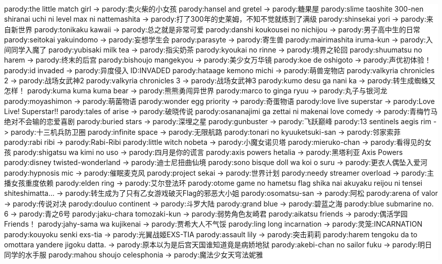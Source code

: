 parody:the little match girl -> parody:卖火柴的小女孩
parody:hansel and gretel -> parody:糖果屋
parody:slime taoshite 300-nen shiranai uchi ni level max ni nattemashita -> parody:打了300年的史莱姆，不知不觉就练到了满级
parody:shinsekai yori -> parody:来自新世界
parody:tonikaku kawaii -> parody:总之就是非常可爱
parody:danshi koukousei no nichijou -> parody:男子高中生的日常
parody:seitokai yakuindomo -> parody:妄想学生会
parody:parasyte -> parody:寄生兽
parody:mairimashita iruma-kun -> parody:入间同学入魔了
parody:yubisaki milk tea -> parody:指尖奶茶
parody:kyoukai no rinne -> parody:境界之轮回
parody:shuumatsu no harem -> parody:终末的后宫
parody:bishoujo mangekyou -> parody:美少女万华镜
parody:koe de oshigoto -> parody:声优初体验！
parody:id invaded -> parody:异度侵入 ID:INVADED
parody:hataage kemono michi -> parody:萌兽宠物店
parody:valkyria chronicles 2 -> parody:战场女武神2
parody:valkyria chronicles 3 -> parody:战场女武神3
parody:kumo desu ga nani ka -> parody:转生成蜘蛛又怎样！
parody:kuma kuma kuma bear -> parody:熊熊勇闯异世界
parody:marco to ginga ryuu -> parody:丸子与银河龙
parody:moyashimon -> parody:萌菌物语
parody:wonder egg priority -> parody:奇蛋物语
parody:love live superstar -> parody:Love Live! Superstar!!
parody:tales of arise -> parody:破晓传说
parody:osananajimi ga zettai ni makenai love comedy -> parody:青梅竹马绝对不会输的恋爱喜剧
parody:buried stars -> parody:深埋之星
parody:gunbuster -> parody:飞跃巅峰
parody:13 sentinels aegis rim -> parody:十三机兵防卫圈
parody:infinite space -> parody:无限航路
parody:tonari no kyuuketsuki-san -> parody:邻家索菲
parody:rabi ribi -> parody:Rabi-Ribi
parody:little witch nobeta -> parody:小魔女诺贝塔
parody:mieruko-chan -> parody:看得见的女孩
parody:shigatsu wa kimi no uso -> parody:四月是你的谎言
parody:axis powers hetalia -> parody:黑塔利亚 Axis Powers
parody:disney twisted-wonderland -> parody:迪士尼扭曲仙境
parody:sono bisque doll wa koi o suru -> parody:更衣人偶坠入爱河
parody:hypnosis mic -> parody:催眠麦克风
parody:project sekai -> parody:世界计划
parody:needy streamer overload -> parody:主播女孩重度依赖
parody:elden ring -> parody:艾尔登法环
parody:otome game no hametsu flag shika nai akuyaku reijou ni tensei shiteshimatta... -> parody:转生成为了只有乙女游戏破灭Flag的邪恶大小姐
parody:osomatsu-san -> parody:阿松
parody:arena of valor -> parody:传说对决
parody:douluo continent -> parody:斗罗大陆
parody:grand blue -> parody:碧蓝之海
parody:blue submarine no. 6 -> parody:青之6号
parody:jaku-chara tomozaki-kun -> parody:弱势角色友崎君
parody:aikatsu friends -> parody:偶活学园Friends！
parody:jahy-sama wa kujikenai -> parody:贾希大人不气馁
parody:ling long incarnation -> parody:灵笼:INCARNATION
parody:kouyoku senki exs-tia -> parody:光翼战姬EXS-TIA
parody:assault lily -> parody:突击莉莉
parody:harem tengoku da to omottara yandere jigoku datta. -> parody:原本以为是后宫天国谁知道竟是病娇地狱
parody:akebi-chan no sailor fuku -> parody:明日同学的水手服
parody:mahou shoujo celesphonia -> parody:魔法少女天穹法妮雅
